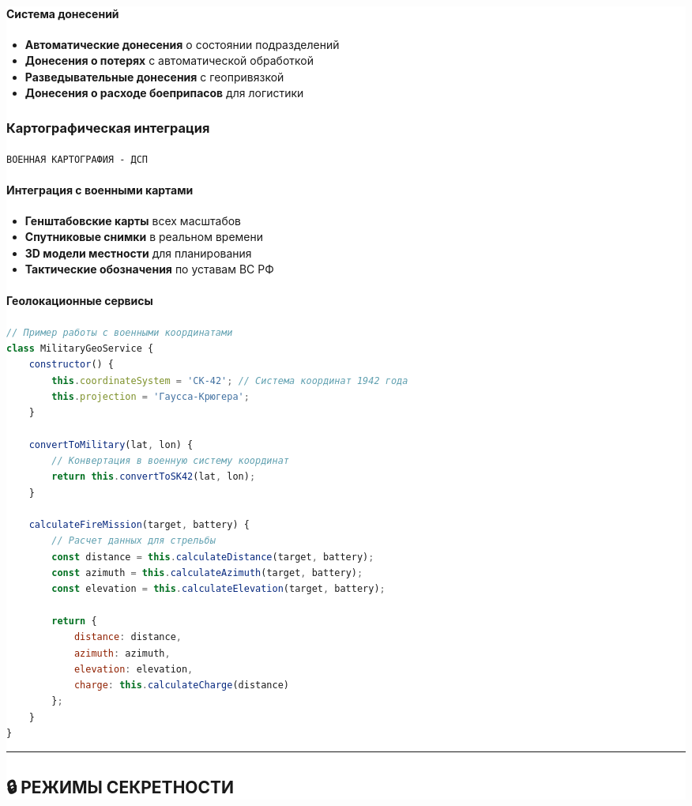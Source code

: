 #### Система донесений
- **Автоматические донесения** о состоянии подразделений
- **Донесения о потерях** с автоматической обработкой
- **Разведывательные донесения** с геопривязкой
- **Донесения о расходе боеприпасов** для логистики

### Картографическая интеграция
```
ВОЕННАЯ КАРТОГРАФИЯ - ДСП
```

#### Интеграция с военными картами
- **Генштабовские карты** всех масштабов
- **Спутниковые снимки** в реальном времени
- **3D модели местности** для планирования
- **Тактические обозначения** по уставам ВС РФ

#### Геолокационные сервисы
```javascript
// Пример работы с военными координатами
class MilitaryGeoService {
    constructor() {
        this.coordinateSystem = 'СК-42'; // Система координат 1942 года
        this.projection = 'Гаусса-Крюгера';
    }
    
    convertToMilitary(lat, lon) {
        // Конвертация в военную систему координат
        return this.convertToSK42(lat, lon);
    }
    
    calculateFireMission(target, battery) {
        // Расчет данных для стрельбы
        const distance = this.calculateDistance(target, battery);
        const azimuth = this.calculateAzimuth(target, battery);
        const elevation = this.calculateElevation(target, battery);
        
        return {
            distance: distance,
            azimuth: azimuth,
            elevation: elevation,
            charge: this.calculateCharge(distance)
        };
    }
}
```

---

## 🔒 РЕЖИМЫ СЕКРЕТНОСТИ
